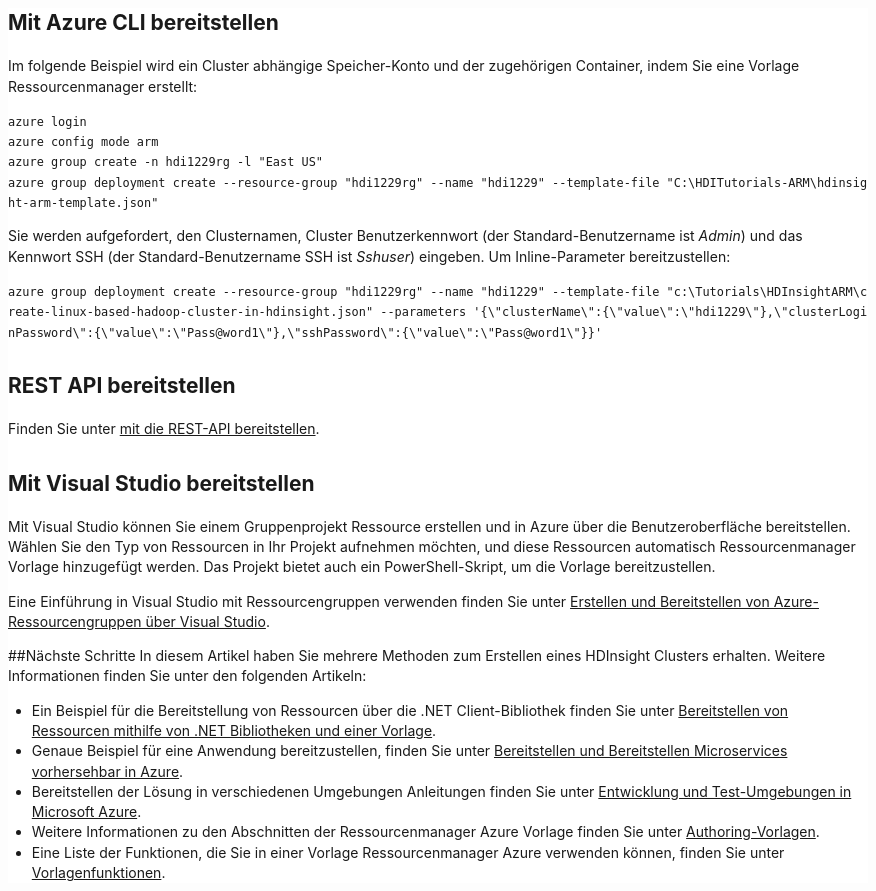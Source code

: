## <a name="deploy-with-azure-cli"></a>Mit Azure CLI bereitstellen

Im folgende Beispiel wird ein Cluster abhängige Speicher-Konto und der zugehörigen Container, indem Sie eine Vorlage Ressourcenmanager erstellt:

    azure login
    azure config mode arm
    azure group create -n hdi1229rg -l "East US"
    azure group deployment create --resource-group "hdi1229rg" --name "hdi1229" --template-file "C:\HDITutorials-ARM\hdinsight-arm-template.json"
    
Sie werden aufgefordert, den Clusternamen, Cluster Benutzerkennwort (der Standard-Benutzername ist *Admin*) und das Kennwort SSH (der Standard-Benutzername SSH ist *Sshuser*) eingeben. Um Inline-Parameter bereitzustellen:

    azure group deployment create --resource-group "hdi1229rg" --name "hdi1229" --template-file "c:\Tutorials\HDInsightARM\create-linux-based-hadoop-cluster-in-hdinsight.json" --parameters '{\"clusterName\":{\"value\":\"hdi1229\"},\"clusterLoginPassword\":{\"value\":\"Pass@word1\"},\"sshPassword\":{\"value\":\"Pass@word1\"}}'

## <a name="deploy-with-rest-api"></a>REST API bereitstellen

Finden Sie unter [mit die REST-API bereitstellen](../resource-group-template-deploy.md#deploy-with-the-rest-api).

## <a name="deploy-with-visual-studio"></a>Mit Visual Studio bereitstellen

Mit Visual Studio können Sie einem Gruppenprojekt Ressource erstellen und in Azure über die Benutzeroberfläche bereitstellen. Wählen Sie den Typ von Ressourcen in Ihr Projekt aufnehmen möchten, und diese Ressourcen automatisch Ressourcenmanager Vorlage hinzugefügt werden. Das Projekt bietet auch ein PowerShell-Skript, um die Vorlage bereitzustellen.

Eine Einführung in Visual Studio mit Ressourcengruppen verwenden finden Sie unter [Erstellen und Bereitstellen von Azure-Ressourcengruppen über Visual Studio](../vs-azure-tools-resource-groups-deployment-projects-create-deploy.md).

##<a name="next-steps"></a>Nächste Schritte
In diesem Artikel haben Sie mehrere Methoden zum Erstellen eines HDInsight Clusters erhalten. Weitere Informationen finden Sie unter den folgenden Artikeln:

- Ein Beispiel für die Bereitstellung von Ressourcen über die .NET Client-Bibliothek finden Sie unter [Bereitstellen von Ressourcen mithilfe von .NET Bibliotheken und einer Vorlage](../virtual-machines/virtual-machines-windows-csharp-template.md).
- Genaue Beispiel für eine Anwendung bereitzustellen, finden Sie unter [Bereitstellen und Bereitstellen Microservices vorhersehbar in Azure](../app-service-web/app-service-deploy-complex-application-predictably.md).
- Bereitstellen der Lösung in verschiedenen Umgebungen Anleitungen finden Sie unter [Entwicklung und Test-Umgebungen in Microsoft Azure](../solution-dev-test-environments.md).
- Weitere Informationen zu den Abschnitten der Ressourcenmanager Azure Vorlage finden Sie unter [Authoring-Vorlagen](../resource-group-authoring-templates.md).
- Eine Liste der Funktionen, die Sie in einer Vorlage Ressourcenmanager Azure verwenden können, finden Sie unter [Vorlagenfunktionen](../resource-group-template-functions.md).
